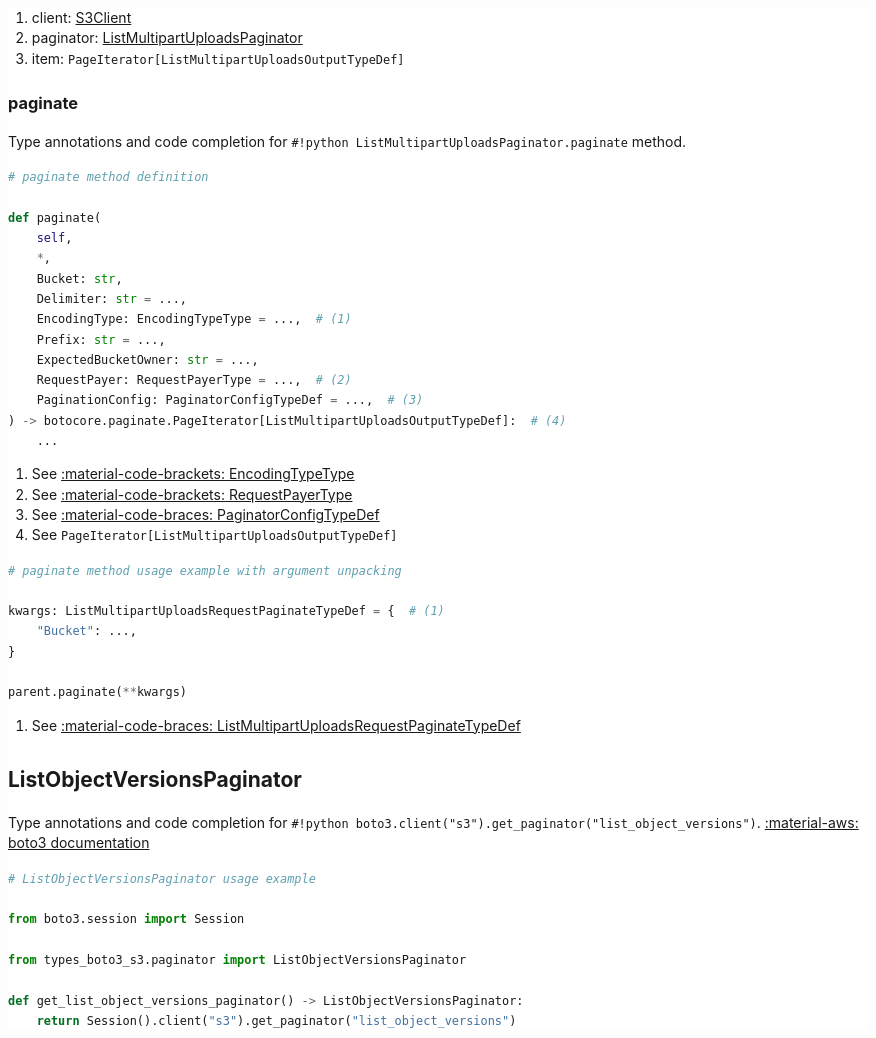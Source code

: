 1. client: [S3Client](./client.md)
2. paginator: [ListMultipartUploadsPaginator](./paginators.md#listmultipartuploadspaginator)
3. item: `PageIterator[ListMultipartUploadsOutputTypeDef]`


### paginate

Type annotations and code completion for `#!python ListMultipartUploadsPaginator.paginate` method.

```python
# paginate method definition

def paginate(
    self,
    *,
    Bucket: str,
    Delimiter: str = ...,
    EncodingType: EncodingTypeType = ...,  # (1)
    Prefix: str = ...,
    ExpectedBucketOwner: str = ...,
    RequestPayer: RequestPayerType = ...,  # (2)
    PaginationConfig: PaginatorConfigTypeDef = ...,  # (3)
) -> botocore.paginate.PageIterator[ListMultipartUploadsOutputTypeDef]:  # (4)
    ...
```

1. See [:material-code-brackets: EncodingTypeType](./literals.md#encodingtypetype)
2. See [:material-code-brackets: RequestPayerType](./literals.md#requestpayertype)
3. See [:material-code-braces: PaginatorConfigTypeDef](./type_defs.md#paginatorconfigtypedef)
4. See `PageIterator[ListMultipartUploadsOutputTypeDef]`


```python
# paginate method usage example with argument unpacking

kwargs: ListMultipartUploadsRequestPaginateTypeDef = {  # (1)
    "Bucket": ...,
}

parent.paginate(**kwargs)
```

1. See [:material-code-braces: ListMultipartUploadsRequestPaginateTypeDef](./type_defs.md#listmultipartuploadsrequestpaginatetypedef)
## ListObjectVersionsPaginator

Type annotations and code completion for `#!python boto3.client("s3").get_paginator("list_object_versions")`.
[:material-aws: boto3 documentation](https://boto3.amazonaws.com/v1/documentation/api/latest/reference/services/s3/paginator/ListObjectVersions.html#S3.Paginator.ListObjectVersions)

```python
# ListObjectVersionsPaginator usage example

from boto3.session import Session

from types_boto3_s3.paginator import ListObjectVersionsPaginator

def get_list_object_versions_paginator() -> ListObjectVersionsPaginator:
    return Session().client("s3").get_paginator("list_object_versions")
```
